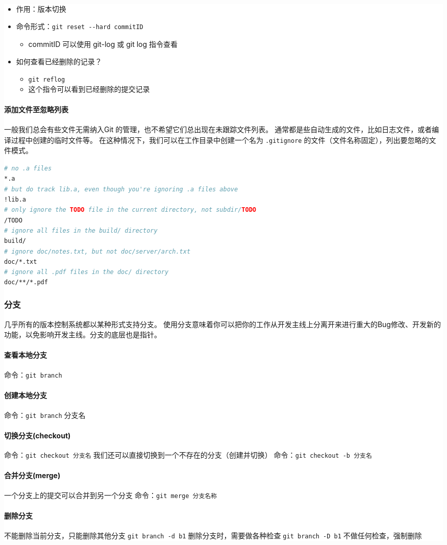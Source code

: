 - 作用：版本切换
- 命令形式：`git reset --hard commitID`
  - commitID 可以使用 git-log 或 git log 指令查看

- 如何查看已经删除的记录？
  - `git reflog`
  - 这个指令可以看到已经删除的提交记录

#### 添加文件至忽略列表

一般我们总会有些文件无需纳入Git 的管理，也不希望它们总出现在未跟踪文件列表。 通常都是些自动生成的文件，比如日志文件，或者编译过程中创建的临时文件等。 在这种情况下，我们可以在工作目录中创建一个名为 `.gitignore` 的文件（文件名称固定），列出要忽略的文件模式。

```bash
# no .a files 
*.a 
# but do track lib.a, even though you're ignoring .a files above 
!lib.a 
# only ignore the TODO file in the current directory, not subdir/TODO 
/TODO 
# ignore all files in the build/ directory 
build/ 
# ignore doc/notes.txt, but not doc/server/arch.txt 
doc/*.txt 
# ignore all .pdf files in the doc/ directory 
doc/**/*.pdf
```

### 分支

几乎所有的版本控制系统都以某种形式支持分支。 使用分支意味着你可以把你的工作从开发主线上分离开来进行重大的Bug修改、开发新的功能，以免影响开发主线。分支的底层也是指针。

#### 查看本地分支

命令：`git branch`

#### 创建本地分支

命令：`git branch` 分支名

#### 切换分支(checkout)

命令：`git checkout 分支名`
我们还可以直接切换到一个不存在的分支（创建并切换）
命令：`git checkout -b 分支名`

#### 合并分支(merge)

一个分支上的提交可以合并到另一个分支
命令：`git merge 分支名称`

#### 删除分支

不能删除当前分支，只能删除其他分支
`git branch -d b1` 删除分支时，需要做各种检查
`git branch -D b1` 不做任何检查，强制删除
